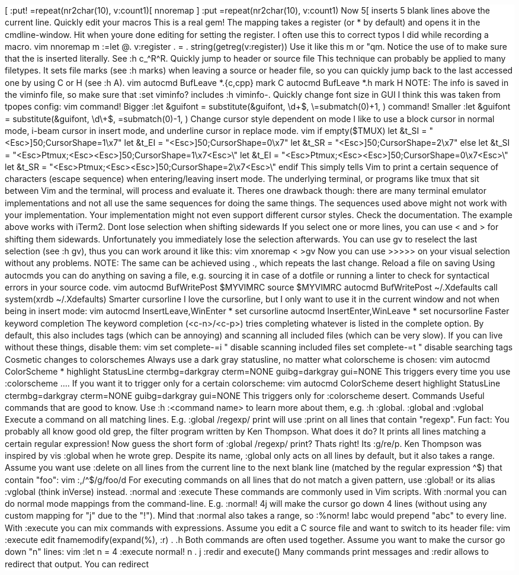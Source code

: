 [<space> :<c-u>put! =repeat(nr2char(10), v:count1)<cr>[ nnoremap ]<space> :<c-u>put =repeat(nr2char(10), v:count1)<cr> Now 5[<space> inserts 5 blank lines above the current line. Quickly edit your macros This is a real gem! The mapping takes a register (or * by default) and opens it in the cmdline-window. Hit <cr> when youre done editing for setting the register. I often use this to correct typos I did while recording a macro. vim nnoremap <leader>m :<c-u><c-r><c-r>=let @. v:register . = . string(getreg(v:register))<cr><c-f><left> Use it like this <leader>m or "q<leader>m. Notice the use of <c-r><c-r> to make sure that the <c-r> is inserted literally. See :h c_^R^R. Quickly jump to header or source file This technique can probably be applied to many filetypes. It sets file marks (see :h marks) when leaving a source or header file, so you can quickly jump back to the last accessed one by using C or H (see :h A). vim autocmd BufLeave *.{c,cpp} mark C autocmd BufLeave *.h mark H NOTE: The info is saved in the viminfo file, so make sure that :set viminfo? includes :h viminfo-. Quickly change font size in GUI I think this was taken from tpopes config: vim command! Bigger :let &guifont = substitute(&guifont, \d\+$, \=submatch(0)+1, ) command! Smaller :let &guifont = substitute(&guifont, \d\+$, \=submatch(0)-1, ) Change cursor style dependent on mode I like to use a block cursor in normal mode, i-beam cursor in insert mode, and underline cursor in replace mode. vim if empty($TMUX) let &t_SI = "\<Esc>]50;CursorShape=1\x7" let &t_EI = "\<Esc>]50;CursorShape=0\x7" let &t_SR = "\<Esc>]50;CursorShape=2\x7" else let &t_SI = "\<Esc>Ptmux;\<Esc>\<Esc>]50;CursorShape=1\x7\<Esc>\\" let &t_EI = "\<Esc>Ptmux;\<Esc>\<Esc>]50;CursorShape=0\x7\<Esc>\\" let &t_SR = "\<Esc>Ptmux;\<Esc>\<Esc>]50;CursorShape=2\x7\<Esc>\\" endif This simply tells Vim to print a certain sequence of characters (escape sequence) when entering/leaving insert mode. The underlying terminal, or programs like tmux that sit between Vim and the terminal, will process and evaluate it. Theres one drawback though: there are many terminal emulator implementations and not all use the same sequences for doing the same things. The sequences used above might not work with your implementation. Your implementation might not even support different cursor styles. Check the documentation. The example above works with iTerm2. Dont lose selection when shifting sidewards If you select one or more lines, you can use < and > for shifting them sidewards. Unfortunately you immediately lose the selection afterwards. You can use gv to reselect the last selection (see :h gv), thus you can work around it like this: vim xnoremap < <gv xnoremap > >gv Now you can use >>>>> on your visual selection without any problems. NOTE: The same can be achieved using ., which repeats the last change. Reload a file on saving Using autocmds you can do anything on saving a file, e.g. sourcing it in case of a dotfile or running a linter to check for syntactical errors in your source code. vim autocmd BufWritePost $MYVIMRC source $MYVIMRC autocmd BufWritePost ~/.Xdefaults call system(xrdb ~/.Xdefaults) Smarter cursorline I love the cursorline, but I only want to use it in the current window and not when being in insert mode: vim autocmd InsertLeave,WinEnter * set cursorline autocmd InsertEnter,WinLeave * set nocursorline Faster keyword completion The keyword completion (<c-n>/<c-p>) tries completing whatever is listed in the complete option. By default, this also includes tags (which can be annoying) and scanning all included files (which can be very slow). If you can live without these things, disable them: vim set complete-=i " disable scanning included files set complete-=t " disable searching tags Cosmetic changes to colorschemes Always use a dark gray statusline, no matter what colorscheme is chosen: vim autocmd ColorScheme * highlight StatusLine ctermbg=darkgray cterm=NONE guibg=darkgray gui=NONE This triggers every time you use :colorscheme .... If you want it to trigger only for a certain colorscheme: vim autocmd ColorScheme desert highlight StatusLine ctermbg=darkgray cterm=NONE guibg=darkgray gui=NONE This triggers only for :colorscheme desert. Commands Useful commands that are good to know. Use :h :<command name> to learn more about them, e.g. :h :global. :global and :vglobal Execute a command on all matching lines. E.g. :global /regexp/ print will use :print on all lines that contain "regexp". Fun fact: You probably all know good old grep, the filter program written by Ken Thompson. What does it do? It prints all lines matching a certain regular expression! Now guess the short form of :global /regexp/ print? Thats right! Its :g/re/p. Ken Thompson was inspired by vis :global when he wrote grep. Despite its name, :global only acts on all lines by default, but it also takes a range. Assume you want use :delete on all lines from the current line to the next blank line (matched by the regular expression ^$) that contain "foo": vim :,/^$/g/foo/d For executing commands on all lines that do not match a given pattern, use :global! or its alias :vglobal (think inVerse) instead. :normal and :execute These commands are commonly used in Vim scripts. With :normal you can do normal mode mappings from the command-line. E.g. :normal! 4j will make the cursor go down 4 lines (without using any custom mapping for "j" due to the "!"). Mind that :normal also takes a range, so :%norm! Iabc would prepend "abc" to every line. With :execute you can mix commands with expressions. Assume you edit a C source file and want to switch to its header file: vim :execute edit fnamemodify(expand(%), :r) . .h Both commands are often used together. Assume you want to make the cursor go down "n" lines: vim :let n = 4 :execute normal! n . j :redir and execute() Many commands print messages and :redir allows to redirect that output. You can redirect